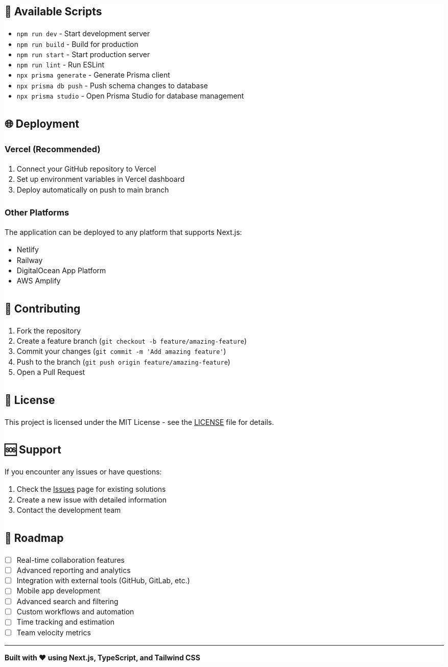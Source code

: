 ## 🔧 Available Scripts

- `npm run dev` - Start development server
- `npm run build` - Build for production
- `npm run start` - Start production server
- `npm run lint` - Run ESLint
- `npx prisma generate` - Generate Prisma client
- `npx prisma db push` - Push schema changes to database
- `npx prisma studio` - Open Prisma Studio for database management

## 🌐 Deployment

### Vercel (Recommended)

1. Connect your GitHub repository to Vercel
2. Set up environment variables in Vercel dashboard
3. Deploy automatically on push to main branch

### Other Platforms

The application can be deployed to any platform that supports Next.js:
- Netlify
- Railway
- DigitalOcean App Platform
- AWS Amplify

## 🤝 Contributing

1. Fork the repository
2. Create a feature branch (`git checkout -b feature/amazing-feature`)
3. Commit your changes (`git commit -m 'Add amazing feature'`)
4. Push to the branch (`git push origin feature/amazing-feature`)
5. Open a Pull Request

## 📝 License

This project is licensed under the MIT License - see the [LICENSE](LICENSE) file for details.

## 🆘 Support

If you encounter any issues or have questions:

1. Check the [Issues](../../issues) page for existing solutions
2. Create a new issue with detailed information
3. Contact the development team

## 🎯 Roadmap

- [ ] Real-time collaboration features
- [ ] Advanced reporting and analytics
- [ ] Integration with external tools (GitHub, GitLab, etc.)
- [ ] Mobile app development
- [ ] Advanced search and filtering
- [ ] Custom workflows and automation
- [ ] Time tracking and estimation
- [ ] Team velocity metrics

---

**Built with ❤️ using Next.js, TypeScript, and Tailwind CSS**
